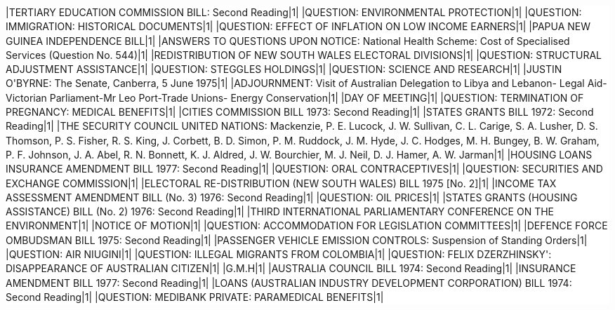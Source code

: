 |TERTIARY EDUCATION COMMISSION BILL: Second Reading|1|
|QUESTION: ENVIRONMENTAL PROTECTION|1|
|QUESTION: IMMIGRATION: HISTORICAL DOCUMENTS|1|
|QUESTION: EFFECT OF INFLATION ON LOW INCOME EARNERS|1|
|PAPUA NEW GUINEA INDEPENDENCE BILL|1|
|ANSWERS TO QUESTIONS UPON NOTICE: National Health Scheme: Cost of Specialised Services (Question No. 544)|1|
|REDISTRIBUTION OF NEW SOUTH WALES ELECTORAL DIVISIONS|1|
|QUESTION: STRUCTURAL ADJUSTMENT ASSISTANCE|1|
|QUESTION: STEGGLES HOLDINGS|1|
|QUESTION: SCIENCE AND RESEARCH|1|
|JUSTIN O'BYRNE: The Senate, Canberra, 5 June 1975|1|
|ADJOURNMENT: Visit of Australian Delegation to Libya and Lebanon- Legal Aid- Victorian Parliament-Mr Leo Port-Trade Unions- Energy Conservation|1|
|DAY OF MEETING|1|
|QUESTION: TERMINATION OF PREGNANCY: MEDICAL BENEFITS|1|
|CITIES COMMISSION BILL 1973: Second Reading|1|
|STATES GRANTS BILL 1972: Second Reading|1|
|THE SECURITY COUNCIL UNITED NATIONS: Mackenzie, P. E. Lucock, J. W. Sullivan, C. L. Carige, S. A. Lusher, D. S. Thomson, P. S. Fisher, R. S. King, J. Corbett, B. D. Simon, P. M. Ruddock, J. M. Hyde, J. C. Hodges, M. H. Bungey, B. W. Graham, P. F. Johnson, J. A. Abel, R. N. Bonnett, K. J. Aldred, J. W. Bourchier, M. J. Neil, D. J. Hamer, A. W. Jarman|1|
|HOUSING LOANS INSURANCE AMENDMENT BILL 1977: Second Reading|1|
|QUESTION: ORAL CONTRACEPTIVES|1|
|QUESTION: SECURITIES AND EXCHANGE COMMISSION|1|
|ELECTORAL RE-DISTRIBUTION (NEW SOUTH WALES) BILL 1975 [No. 2]|1|
|INCOME TAX ASSESSMENT AMENDMENT BILL (No. 3) 1976: Second Reading|1|
|QUESTION: OIL PRICES|1|
|STATES GRANTS (HOUSING ASSISTANCE) BILL (No. 2) 1976: Second Reading|1|
|THIRD INTERNATIONAL PARLIAMENTARY CONFERENCE ON THE ENVIRONMENT|1|
|NOTICE OF MOTION|1|
|QUESTION: ACCOMMODATION FOR LEGISLATION COMMITTEES|1|
|DEFENCE FORCE OMBUDSMAN BILL 1975: Second Reading|1|
|PASSENGER VEHICLE EMISSION CONTROLS: Suspension of Standing Orders|1|
|QUESTION: AIR NIUGINI|1|
|QUESTION: ILLEGAL MIGRANTS FROM COLOMBIA|1|
|QUESTION: FELIX DZERZHINSKY': DISAPPEARANCE OF AUSTRALIAN CITIZEN|1|
|G.M.H|1|
|AUSTRALIA COUNCIL BILL 1974: Second Reading|1|
|INSURANCE AMENDMENT BILL 1977: Second Reading|1|
|LOANS (AUSTRALIAN INDUSTRY DEVELOPMENT CORPORATION) BILL 1974: Second Reading|1|
|QUESTION: MEDIBANK PRIVATE: PARAMEDICAL BENEFITS|1|